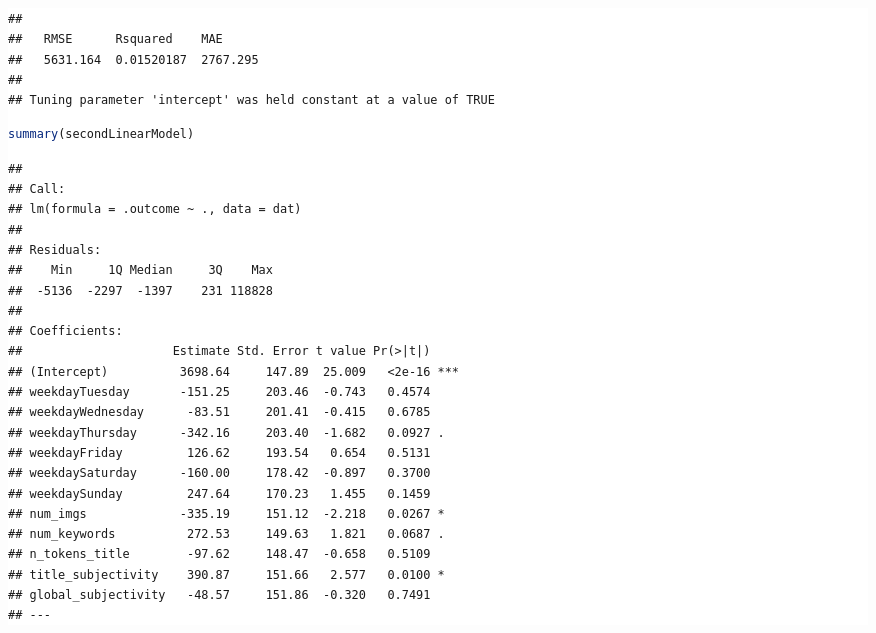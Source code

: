     ## 
    ##   RMSE      Rsquared    MAE     
    ##   5631.164  0.01520187  2767.295
    ## 
    ## Tuning parameter 'intercept' was held constant at a value of TRUE

``` r
summary(secondLinearModel)
```

    ## 
    ## Call:
    ## lm(formula = .outcome ~ ., data = dat)
    ## 
    ## Residuals:
    ##    Min     1Q Median     3Q    Max 
    ##  -5136  -2297  -1397    231 118828 
    ## 
    ## Coefficients:
    ##                     Estimate Std. Error t value Pr(>|t|)    
    ## (Intercept)          3698.64     147.89  25.009   <2e-16 ***
    ## weekdayTuesday       -151.25     203.46  -0.743   0.4574    
    ## weekdayWednesday      -83.51     201.41  -0.415   0.6785    
    ## weekdayThursday      -342.16     203.40  -1.682   0.0927 .  
    ## weekdayFriday         126.62     193.54   0.654   0.5131    
    ## weekdaySaturday      -160.00     178.42  -0.897   0.3700    
    ## weekdaySunday         247.64     170.23   1.455   0.1459    
    ## num_imgs             -335.19     151.12  -2.218   0.0267 *  
    ## num_keywords          272.53     149.63   1.821   0.0687 .  
    ## n_tokens_title        -97.62     148.47  -0.658   0.5109    
    ## title_subjectivity    390.87     151.66   2.577   0.0100 *  
    ## global_subjectivity   -48.57     151.86  -0.320   0.7491    
    ## ---